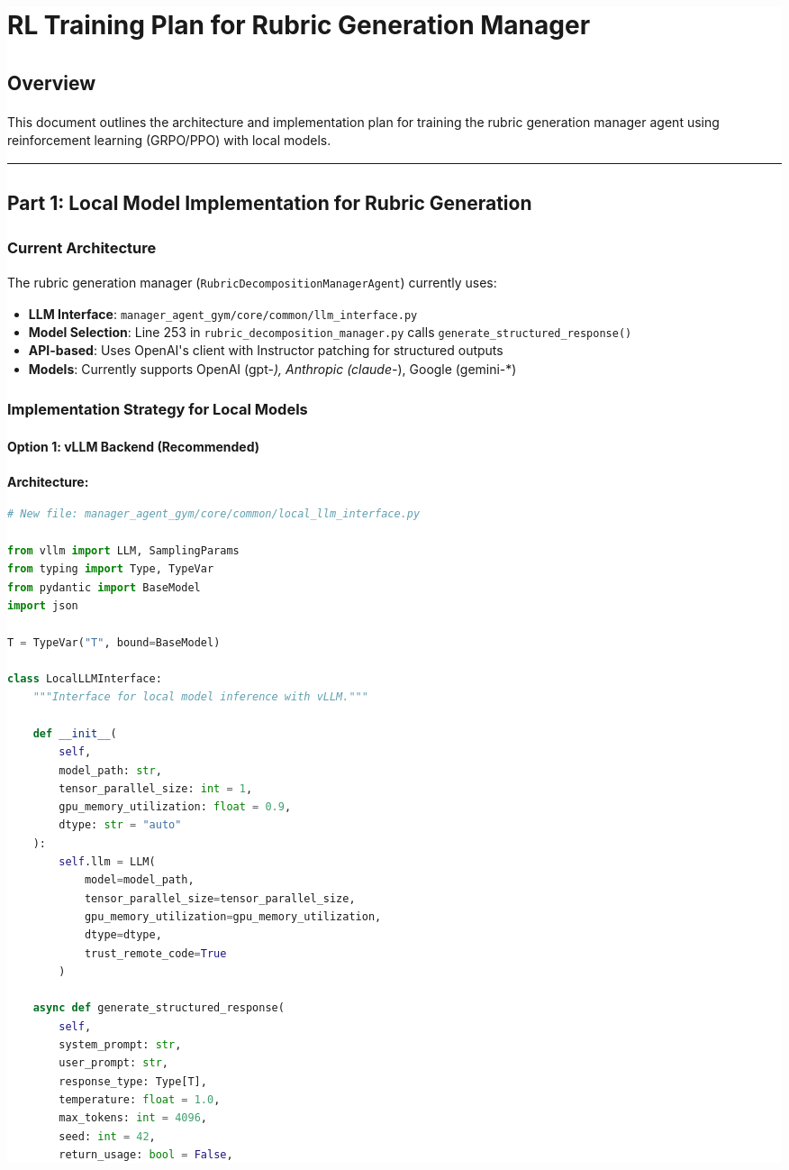 # RL Training Plan for Rubric Generation Manager

## Overview

This document outlines the architecture and implementation plan for training the rubric generation manager agent using reinforcement learning (GRPO/PPO) with local models.

---

## Part 1: Local Model Implementation for Rubric Generation

### Current Architecture

The rubric generation manager (`RubricDecompositionManagerAgent`) currently uses:
- **LLM Interface**: `manager_agent_gym/core/common/llm_interface.py`
- **Model Selection**: Line 253 in `rubric_decomposition_manager.py` calls `generate_structured_response()`
- **API-based**: Uses OpenAI's client with Instructor patching for structured outputs
- **Models**: Currently supports OpenAI (gpt-*), Anthropic (claude-*), Google (gemini-*)

### Implementation Strategy for Local Models

#### Option 1: vLLM Backend (Recommended)

**Architecture:**
```python
# New file: manager_agent_gym/core/common/local_llm_interface.py

from vllm import LLM, SamplingParams
from typing import Type, TypeVar
from pydantic import BaseModel
import json

T = TypeVar("T", bound=BaseModel)

class LocalLLMInterface:
    """Interface for local model inference with vLLM."""
    
    def __init__(
        self,
        model_path: str,
        tensor_parallel_size: int = 1,
        gpu_memory_utilization: float = 0.9,
        dtype: str = "auto"
    ):
        self.llm = LLM(
            model=model_path,
            tensor_parallel_size=tensor_parallel_size,
            gpu_memory_utilization=gpu_memory_utilization,
            dtype=dtype,
            trust_remote_code=True
        )
    
    async def generate_structured_response(
        self,
        system_prompt: str,
        user_prompt: str,
        response_type: Type[T],
        temperature: float = 1.0,
        max_tokens: int = 4096,
        seed: int = 42,
        return_usage: bool = False,
```